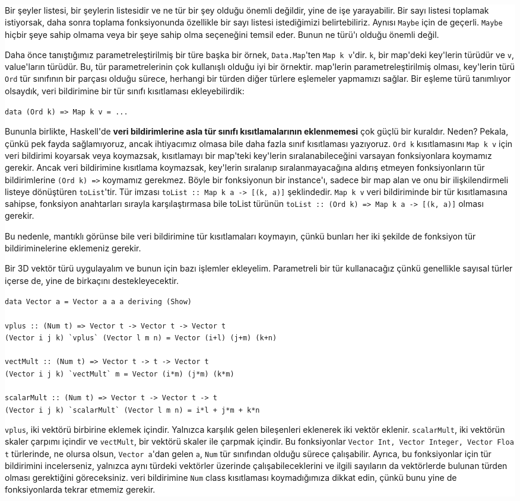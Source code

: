 Bir şeyler listesi, bir şeylerin listesidir ve ne tür bir şey olduğu önemli değildir, yine de işe yarayabilir. Bir sayı listesi toplamak istiyorsak,
daha sonra toplama fonksiyonunda özellikle bir sayı listesi istediğimizi belirtebiliriz. 
Aynısı `Maybe` için de geçerli. `Maybe` hiçbir şeye sahip olmama veya bir şeye sahip olma seçeneğini temsil eder. Bunun ne türü'ı olduğu önemli değil.

Daha önce tanıştığımız parametreleştirilmiş bir türe başka bir örnek, `Data.Map`'ten `Map k v`'dir.
`k`, bir map'deki key'lerin türüdür ve `v`, value'ların türüdür. Bu, tür parametrelerinin çok kullanışlı olduğu iyi bir örnektir. 
map'lerin parametreleştirilmiş olması, key'lerin türü `Ord` tür sınıfının bir parçası olduğu sürece, herhangi bir türden diğer türlere eşlemeler yapmamızı sağlar.
Bir eşleme türü tanımlıyor olsaydık, veri bildirimine bir tür sınıfı kısıtlaması ekleyebilirdik:

~~~~ {.haskell: .ghci name="code"}
data (Ord k) => Map k v = ...  
~~~~

Bununla birlikte, Haskell'de **veri bildirimlerine asla tür sınıfı kısıtlamalarının eklenmemesi** çok güçlü bir kuraldır.
Neden? Pekala, çünkü pek fayda sağlamıyoruz, ancak ihtiyacımız olmasa bile daha fazla sınıf kısıtlaması yazıyoruz.
`Ord k` kısıtlamasını `Map k v` için veri bildirimi koyarsak veya koymazsak, kısıtlamayı bir map'teki key'lerin sıralanabileceğini varsayan fonksiyonlara koymamız gerekir.
Ancak veri bildirimine kısıtlama koymazsak, key'lerin sıralanıp sıralanmayacağına aldırış etmeyen fonksiyonların tür bildirimlerine `(Ord k) =>` koymamız gerekmez.
Böyle bir fonksiyonun bir instance'ı, sadece bir map alan ve onu bir ilişkilendirmeli listeye dönüştüren `toList`'tir.
Tür imzası `toList :: Map k a -> [(k, a)]` şeklindedir. `Map k v` veri bildiriminde bir tür kısıtlamasına sahipse,
fonksiyon anahtarları sırayla karşılaştırmasa bile toList türünün `toList :: (Ord k) => Map k a -> [(k, a)]` olması gerekir.

Bu nedenle, mantıklı görünse bile veri bildirimine tür kısıtlamaları koymayın, çünkü bunları her iki şekilde de fonksiyon tür bildiriminelerine eklemeniz gerekir.

Bir 3D vektör türü uygulayalım ve bunun için bazı işlemler ekleyelim.
Parametreli bir tür kullanacağız çünkü genellikle sayısal türler içerse de, yine de birkaçını destekleyecektir.

~~~~ {.haskell: .ghci name="code"}
data Vector a = Vector a a a deriving (Show)  
  
vplus :: (Num t) => Vector t -> Vector t -> Vector t  
(Vector i j k) `vplus` (Vector l m n) = Vector (i+l) (j+m) (k+n)  
  
vectMult :: (Num t) => Vector t -> t -> Vector t  
(Vector i j k) `vectMult` m = Vector (i*m) (j*m) (k*m)  
  
scalarMult :: (Num t) => Vector t -> Vector t -> t  
(Vector i j k) `scalarMult` (Vector l m n) = i*l + j*m + k*n   
~~~~

`vplus`, iki vektörü birbirine eklemek içindir. Yalnızca karşılık gelen bileşenleri eklenerek iki vektör eklenir. `scalarMult`, iki vektörün skaler çarpımı içindir ve
`vectMult`, bir vektörü skaler ile çarpmak içindir. Bu fonksiyonlar `Vector Int, Vector Integer, Vector Float` türlerinde, ne olursa olsun, `Vector a`'dan gelen `a`, 
`Num` tür sınıfından olduğu sürece çalışabilir. Ayrıca, bu fonksiyonlar için tür bildirimini incelerseniz,
yalnızca aynı türdeki vektörler üzerinde çalışabileceklerini ve ilgili sayıların da vektörlerde bulunan türden olması gerektiğini göreceksiniz.
veri bildirimine `Num` class kısıtlaması koymadığımıza dikkat edin, çünkü bunu yine de fonksiyonlarda tekrar etmemiz gerekir.
